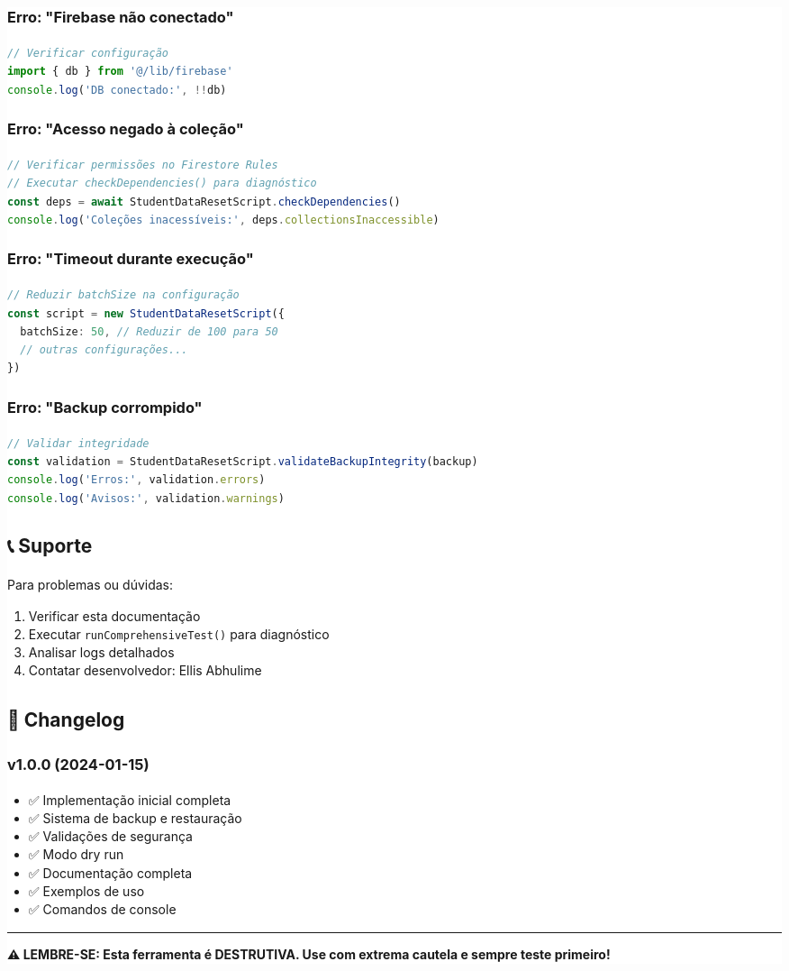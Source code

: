 ### Erro: "Firebase não conectado"
```typescript
// Verificar configuração
import { db } from '@/lib/firebase'
console.log('DB conectado:', !!db)
```

### Erro: "Acesso negado à coleção"
```typescript
// Verificar permissões no Firestore Rules
// Executar checkDependencies() para diagnóstico
const deps = await StudentDataResetScript.checkDependencies()
console.log('Coleções inacessíveis:', deps.collectionsInaccessible)
```

### Erro: "Timeout durante execução"
```typescript
// Reduzir batchSize na configuração
const script = new StudentDataResetScript({
  batchSize: 50, // Reduzir de 100 para 50
  // outras configurações...
})
```

### Erro: "Backup corrompido"
```typescript
// Validar integridade
const validation = StudentDataResetScript.validateBackupIntegrity(backup)
console.log('Erros:', validation.errors)
console.log('Avisos:', validation.warnings)
```

## 📞 Suporte

Para problemas ou dúvidas:
1. Verificar esta documentação
2. Executar `runComprehensiveTest()` para diagnóstico
3. Analisar logs detalhados
4. Contatar desenvolvedor: Ellis Abhulime

## 🔄 Changelog

### v1.0.0 (2024-01-15)
- ✅ Implementação inicial completa
- ✅ Sistema de backup e restauração
- ✅ Validações de segurança
- ✅ Modo dry run
- ✅ Documentação completa
- ✅ Exemplos de uso
- ✅ Comandos de console

---

**⚠️ LEMBRE-SE: Esta ferramenta é DESTRUTIVA. Use com extrema cautela e sempre teste primeiro!**